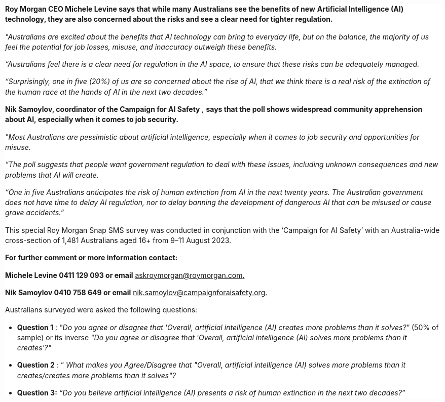 **Roy Morgan CEO Michele Levine says that while many Australians see the benefits of new**
**Artificial Intelligence (AI) technology, they are also concerned about the risks and see a clear**
**need for tighter regulation.**

_"Australians are excited about the benefits that AI technology can bring to everyday life, but on_
_the balance, the majority of us feel the potential for job losses, misuse, and inaccuracy outweigh_
_these benefits._

_“Australians feel there is a clear need for regulation in the AI space, to ensure that these risks_
_can be adequately managed._

_“Surprisingly, one in five (20%) of us are so concerned about the rise of AI, that we think there is_
_a real risk of the extinction of the human race at the hands of AI in the next two decades.”_

**Nik Samoylov, coordinator of the Campaign for AI Safety** _,_ **says that the poll shows widespread**
**community apprehension about AI, especially when it comes to job security.**

_"Most Australians are pessimistic about artificial intelligence, especially when it comes to job_
_security and opportunities for misuse._

_“The poll suggests that people want government regulation to deal with these issues, including_
_unknown consequences and new problems that AI will create._

_“One in five Australians anticipates the risk of human extinction from AI in the next twenty years._
_The Australian government does not have time to delay AI regulation, nor to delay banning the_
_development of dangerous AI that can be misused or cause grave accidents.”_

This special Roy Morgan Snap SMS survey was conducted in conjunction with the ‘Campaign for AI
Safety’ with an Australia-wide cross-section of 1,481 Australians aged 16+ from 9–11 August 2023.

**For further comment or more information contact:**

**Michele Levine 0411 129 093 or email** [askroymorgan@roymorgan.com.](mailto:askroymorgan@roymorgan.com)

**Nik Samoylov 0410 758 649 or email** [nik.samoylov@campaignforaisafety.org.](mailto:nik.samoylov@campaignforaisafety.org)

Australians surveyed were asked the following questions:

- **Question 1** : _"Do you agree or disagree that 'Overall, artificial intelligence (AI) creates more_
_problems than it solves?"_ (50% of sample) or its inverse _"Do you agree or disagree that 'Overall,_
_artificial intelligence (AI) solves more problems than it creates'?"_

- **Question 2** : “ _What makes you Agree/Disagree that "Overall, artificial intelligence (AI) solves more_
_problems than it creates/creates more problems than it solves"?_

- **Question 3:** _“Do you believe artificial intelligence (AI) presents a risk of human extinction in the_
_next two decades?”_
